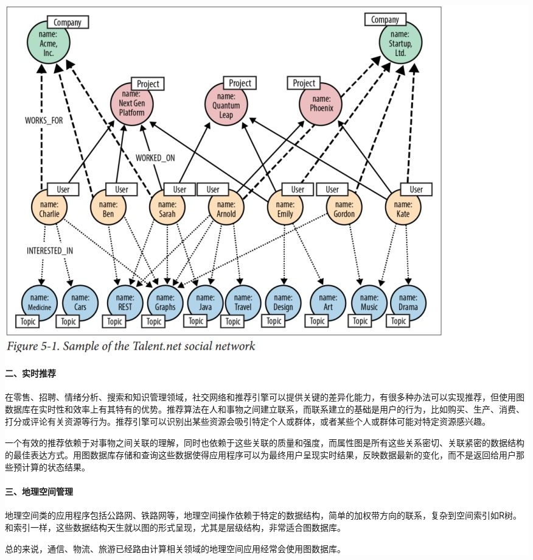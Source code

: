 ![image.png](/2023/image-6a6b6d952b9541b3a88e850aaa0de289.png)

#### 二、实时推荐

在零售、招聘、情绪分析、搜索和知识管理领域，社交网络和推荐引擎可以提供关键的差异化能力，有很多种办法可以实现推荐，但使用图数据库在实时性和效率上有其特有的优势。推荐算法在人和事物之间建立联系，而联系建立的基础是用户的行为，比如购买、生产、消费、打分或评论有关资源等行为。推荐引擎可以识别出某些资源会吸引特定个人或群体，或者某些个人或群体可能对特定资源感兴趣。

一个有效的推荐依赖于对事物之间关联的理解，同时也依赖于这些关联的质量和强度，而属性图是所有这些关系密切、关联紧密的数据结构的最佳表达方式。用图数据库存储和查询这些数据使得应用程序可以为最终用户呈现实时结果，反映数据最新的变化，而不是返回给用户那些预计算的状态结果。

#### 三、地理空间管理

地理空间类的应用程序包括公路网、铁路网等，地理空间操作依赖于特定的数据结构，简单的加权带方向的联系，复杂到空间索引如R树。和索引一样，这些数据结构天生就以图的形式呈现，尤其是层级结构，非常适合图数据库。

总的来说，通信、物流、旅游已经路由计算相关领域的地理空间应用经常会使用图数据库。
